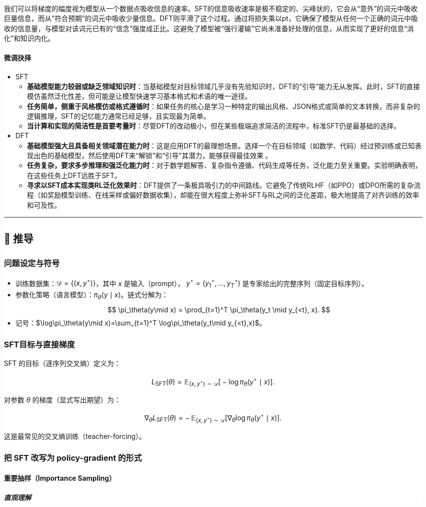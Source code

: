 我们可以将梯度的幅度视为模型从一个数据点吸收信息的速率。SFT的信息吸收速率是极不稳定的、尖峰状的，它会从“意外”的词元中吸收巨量信息，而从“符合预期”的词元中吸收少量信息。DFT则平滑了这个过程。通过将损失乘以pt​，它确保了模型从任何一个正确的词元中吸收的信息量，与模型对该词元已有的“信念”强度成正比。这避免了模型被“强行灌输”它尚未准备好处理的信息，从而实现了更好的信息“消化”和知识内化。

#### 微调抉择

- SFT
  - **基础模型能力较弱或缺乏领域知识时**：当基础模型对目标领域几乎没有先验知识时，DFT的“引导”能力无从发挥。此时，SFT的直接模仿虽然泛化性差，但可能是让模型快速学习基本格式和术语的唯一途径。
  - **任务简单，侧重于风格模仿或格式遵循时**：如果任务的核心是学习一种特定的输出风格、JSON格式或简单的文本转换，而非复杂的逻辑推理，SFT的记忆能力通常已经足够，且实现最为简单。
  - **当计算和实现的简洁性是首要考量时**：尽管DFT的改动极小，但在某些极端追求简洁的流程中，标准SFT仍是最基础的选择。
- DFT
  - **基础模型强大且具备相关领域潜在能力时**：这是应用DFT的最理想场景。选择一个在目标领域（如数学、代码）经过预训练或已知表现出色的基础模型，然后使用DFT来“解锁”和“引导”其潜力，能够获得最佳效果 。
  - **任务复杂，要求多步推理和强泛化能力时**：对于数学题解答、复杂指令遵循、代码生成等任务，泛化能力至关重要。实验明确表明，在这些任务上DFT远胜于SFT。
  - **寻求以SFT成本实现类RL泛化效果时**：DFT提供了一条极具吸引力的中间路线。它避免了传统RLHF（如PPO）或DPO所需的复杂流程（如奖励模型训练、在线采样或偏好数据收集），却能在很大程度上弥补SFT与RL之间的泛化差距，极大地提高了对齐训练的效率和可及性。

---

## 🔗 推导

### 问题设定与符号

- 训练数据集：$\mathcal{D} = \{(x, y^\star)\}$，其中 $x$ 是输入（prompt），
  $y^\star = (y^\star_1, \dots, y^\star_T)$ 是专家给出的完整序列（固定目标序列）。
- 参数化策略（语言模型）：$\pi_\theta(y\mid x)$。链式分解为：
  $$
  \pi_\theta(y\mid x) = \prod_{t=1}^T \pi_\theta(y_t \mid y_{<t}, x).
  $$
- 记号：$\log\pi_\theta(y\mid x)=\sum_{t=1}^T \log\pi_\theta(y_t\mid y_{<t},x)$。

### SFT目标与直接梯度

SFT 的目标（逐序列交叉熵）定义为：

$$
L_{\mathrm{SFT}}(\theta) = \mathbb{E}_{(x,y^\star)\sim\mathcal{D}}\big[-\log\pi_\theta(y^\star\mid x)\big].
$$

对参数 $\theta$ 的梯度（显式写出期望）为：

$$
\nabla_\theta L_{\mathrm{SFT}}(\theta) = -\,\mathbb{E}_{(x,y^\star)\sim\mathcal{D}}\big[\nabla_\theta\log\pi_\theta(y^\star\mid x)\big].
$$

这是最常见的交叉熵训练（teacher-forcing）。

### 把 SFT 改写为 policy-gradient 的形式

#### 重要抽样（Importance Sampling）

##### 直观理解
